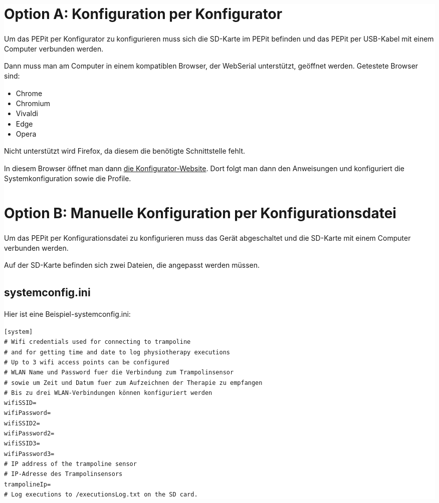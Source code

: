 # Option A: Konfiguration per Konfigurator

Um das PEPit per Konfigurator zu konfigurieren muss sich die SD-Karte im PEPit befinden und das PEPit per USB-Kabel mit einem Computer verbunden werden.

Dann muss man am Computer in einem kompatiblen Browser, der WebSerial unterstützt, geöffnet werden. Getestete Browser sind:

- Chrome
- Chromium
- Vivaldi
- Edge
- Opera

Nicht unterstützt wird Firefox, da diesem die benötigte Schnittstelle fehlt.

In diesem Browser öffnet man dann [die Konfigurator-Website](https://dak.lima-city.at). Dort folgt man dann den Anweisungen und konfiguriert die Systemkonfiguration sowie die Profile.

# Option B: Manuelle Konfiguration per Konfigurationsdatei

Um das PEPit per Konfigurationsdatei zu konfigurieren muss das Gerät abgeschaltet und die SD-Karte mit einem Computer verbunden werden.

Auf der SD-Karte befinden sich zwei Dateien, die angepasst werden müssen.

## systemconfig.ini

Hier ist eine Beispiel-systemconfig.ini:

    [system]
    # Wifi credentials used for connecting to trampoline
    # and for getting time and date to log physiotherapy executions
    # Up to 3 wifi access points can be configured
    # WLAN Name und Password fuer die Verbindung zum Trampolinsensor
    # sowie um Zeit und Datum fuer zum Aufzeichnen der Therapie zu empfangen
    # Bis zu drei WLAN-Verbindungen können konfiguriert werden
    wifiSSID=
    wifiPassword=
    wifiSSID2=
    wifiPassword2=
    wifiSSID3=
    wifiPassword3=
    # IP address of the trampoline sensor
    # IP-Adresse des Trampolinsensors
    trampolineIp=
    # Log executions to /executionsLog.txt on the SD card.
